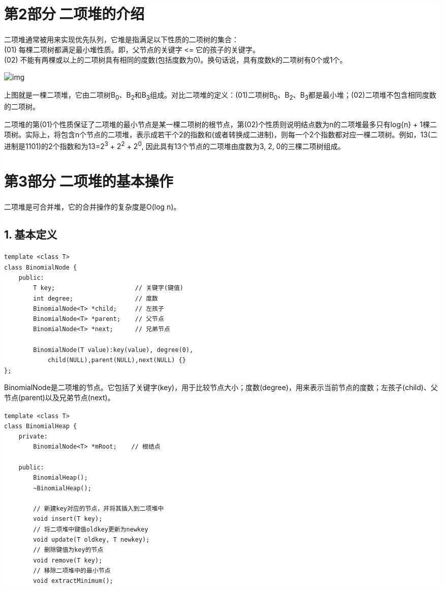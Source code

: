  
<a name="anchor2"></a>
# 第2部分 二项堆的介绍

二项堆通常被用来实现优先队列，它堆是指满足以下性质的二项树的集合：  
(01) 每棵二项树都满足最小堆性质。即，父节点的关键字 <= 它的孩子的关键字。  
(02) 不能有两棵或以上的二项树具有相同的度数(包括度数为0)。换句话说，具有度数k的二项树有0个或1个。

![img](/media/pic/datastruct_algrithm/heap/binomial/02.jpg)
 
上图就是一棵二项堆，它由二项树B<sub>0</sub>、B<sub>2</sub>和B<sub>3</sub>组成。对比二项堆的定义：(01)二项树B<sub>0</sub>、B<sub>2</sub>、B<sub>3</sub>都是最小堆；(02)二项堆不包含相同度数的二项树。

二项堆的第(01)个性质保证了二项堆的最小节点是某一棵二项树的根节点，第(02)个性质则说明结点数为n的二项堆最多只有log{n} + 1棵二项树。实际上，将包含n个节点的二项堆，表示成若干个2的指数和(或者转换成二进制)，则每一个2个指数都对应一棵二项树。例如，13(二进制是1101)的2个指数和为13=2<sup>3</sup> + 2<sup>2</sup> + 2<sup>0</sup>, 因此具有13个节点的二项堆由度数为3, 2, 0的三棵二项树组成。


 
<a name="anchor3"></a>
# 第3部分 二项堆的基本操作

二项堆是可合并堆，它的合并操作的复杂度是O(log n)。

## 1. 基本定义

    template <class T>
    class BinomialNode {
        public:
            T key;                      // 关键字(键值)
            int degree;                 // 度数
            BinomialNode<T> *child;     // 左孩子
            BinomialNode<T> *parent;    // 父节点
            BinomialNode<T> *next;      // 兄弟节点

            BinomialNode(T value):key(value), degree(0), 
                child(NULL),parent(NULL),next(NULL) {}
    };

BinomialNode是二项堆的节点。它包括了关键字(key)，用于比较节点大小；度数(degree)，用来表示当前节点的度数；左孩子(child)、父节点(parent)以及兄弟节点(next)。

    template <class T>
    class BinomialHeap {
        private:
            BinomialNode<T> *mRoot;    // 根结点

        public:
            BinomialHeap();
            ~BinomialHeap();

            // 新建key对应的节点，并将其插入到二项堆中
            void insert(T key);
            // 将二项堆中键值oldkey更新为newkey
            void update(T oldkey, T newkey);
            // 删除键值为key的节点
            void remove(T key);
            // 移除二项堆中的最小节点
            void extractMinimum();

